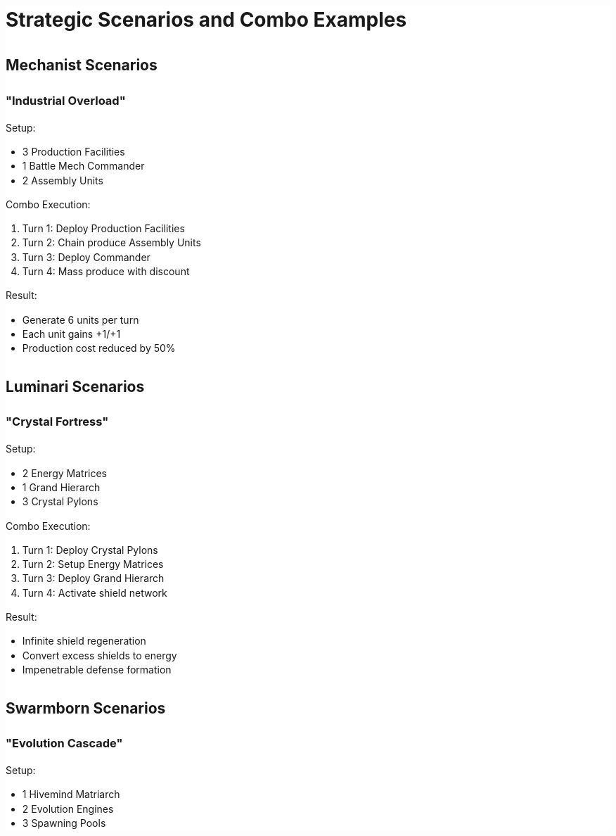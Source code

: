 # Strategic Scenarios and Combo Examples

## Mechanist Scenarios

### "Industrial Overload"

Setup:
- 3 Production Facilities
- 1 Battle Mech Commander
- 2 Assembly Units

Combo Execution:
1. Turn 1: Deploy Production Facilities
2. Turn 2: Chain produce Assembly Units
3. Turn 3: Deploy Commander
4. Turn 4: Mass produce with discount

Result:
- Generate 6 units per turn
- Each unit gains +1/+1
- Production cost reduced by 50%


## Luminari Scenarios

### "Crystal Fortress"

Setup:
- 2 Energy Matrices
- 1 Grand Hierarch
- 3 Crystal Pylons

Combo Execution:
1. Turn 1: Deploy Crystal Pylons
2. Turn 2: Setup Energy Matrices
3. Turn 3: Deploy Grand Hierarch
4. Turn 4: Activate shield network

Result:
- Infinite shield regeneration
- Convert excess shields to energy
- Impenetrable defense formation


## Swarmborn Scenarios

### "Evolution Cascade"

Setup:
- 1 Hivemind Matriarch
- 2 Evolution Engines
- 3 Spawning Pools
